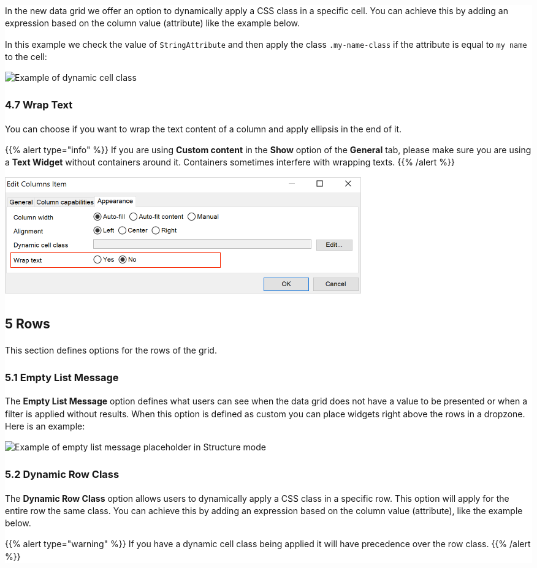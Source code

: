 In the new data grid we offer an option to dynamically apply a CSS class in a specific cell. You can achieve this by adding an expression based on the column value (attribute) like the example below.

In this example we check the value of `StringAttribute` and then apply the class `.my-name-class` if the attribute is equal to `my name` to the cell:

![Example of dynamic cell class](attachments/data-grid-2/dynamic-cell-class.png)

### 4.7 Wrap Text

You can choose if you want to wrap the text content of a column and apply ellipsis in the end of it.

{{% alert type="info" %}}
If you are using **Custom content** in the **Show** option of the **General** tab, please make sure you are using a **Text Widget** without containers around it. Containers sometimes interfere with wrapping texts.
{{% /alert %}}

![Example of wrap text](attachments/data-grid-2/column-wrap-text.png)

## 5 Rows

This section defines options for the rows of the grid.

### 5.1 Empty List Message

The **Empty List Message** option defines what users can see when the data grid does not have a value to be presented or when a filter is applied without results. When this option is defined as custom you can place widgets right above the rows in a dropzone. Here is an example:

![Example of empty list message placeholder in Structure mode](attachments/data-grid-2/empty-list-message.png)

### 5.2 Dynamic Row Class

The **Dynamic Row Class** option allows users to dynamically apply a CSS class in a specific row. This option will apply for the entire row the same class. You can achieve this by adding an expression based on the column value (attribute), like the example below.

{{% alert type="warning" %}}
If you have a dynamic cell class being applied it will have precedence over the row class.
{{% /alert %}}
